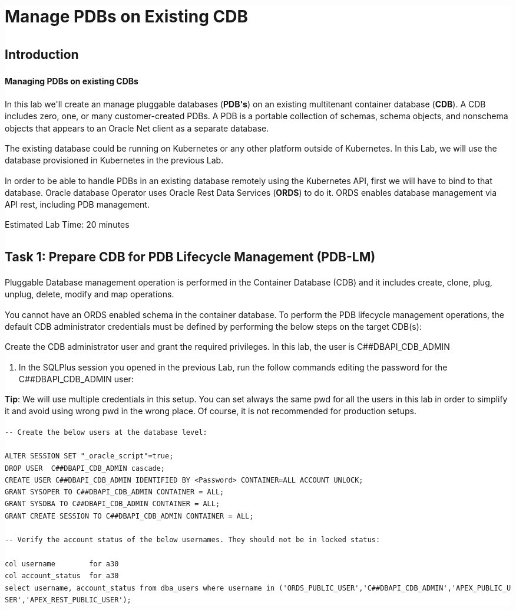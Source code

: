# Manage PDBs on Existing CDB

## Introduction

#### Managing PDBs on existing CDBs

In this lab we'll create an manage pluggable databases (**PDB's**) on an existing multitenant container database (**CDB**). A CDB includes zero, one, or many customer-created PDBs. A PDB is a portable collection of schemas, schema objects, and nonschema objects that appears to an Oracle Net client as a separate database.

The existing database could be running on Kubernetes or any other platform outside of Kubernetes. In this Lab, we will use the database provisioned in Kubernetes in the previous Lab. 

In order to be able to handle PDBs in an existing database remotely using the Kubernetes API, first we will have to bind to that database. Oracle database Operator uses Oracle Rest Data Services (**ORDS**) to do it. ORDS enables database management via API rest, including PDB management.

Estimated Lab Time: 20 minutes



## Task 1: Prepare CDB for PDB Lifecycle Management (PDB-LM)

Pluggable Database management operation is performed in the Container Database (CDB) and it includes create, clone, plug, unplug, delete, modify and map operations.

You cannot have an ORDS enabled schema in the container database. To perform the PDB lifecycle management operations, the default CDB administrator credentials must be defined by performing the below steps on the target CDB(s):

Create the CDB administrator user and grant the required privileges. In this lab, the user is C##DBAPI_CDB_ADMIN


1. In the SQLPlus session you opened in the previous Lab, run the follow commands editing the password for the C##DBAPI_CDB_ADMIN user:

**Tip**: We will use multiple credentials in this setup. You can set always the same pwd for all the users in this lab in order to simplify it and avoid using wrong pwd in the wrong place. Of course, it is not recommended for production setups. 


   ```
   -- Create the below users at the database level:
      
   ALTER SESSION SET "_oracle_script"=true;
   DROP USER  C##DBAPI_CDB_ADMIN cascade;
   CREATE USER C##DBAPI_CDB_ADMIN IDENTIFIED BY <Password> CONTAINER=ALL ACCOUNT UNLOCK;
   GRANT SYSOPER TO C##DBAPI_CDB_ADMIN CONTAINER = ALL;
   GRANT SYSDBA TO C##DBAPI_CDB_ADMIN CONTAINER = ALL;
   GRANT CREATE SESSION TO C##DBAPI_CDB_ADMIN CONTAINER = ALL;
   
   -- Verify the account status of the below usernames. They should not be in locked status:

   col username        for a30
   col account_status  for a30
   select username, account_status from dba_users where username in ('ORDS_PUBLIC_USER','C##DBAPI_CDB_ADMIN','APEX_PUBLIC_USER','APEX_REST_PUBLIC_USER');
   ```
